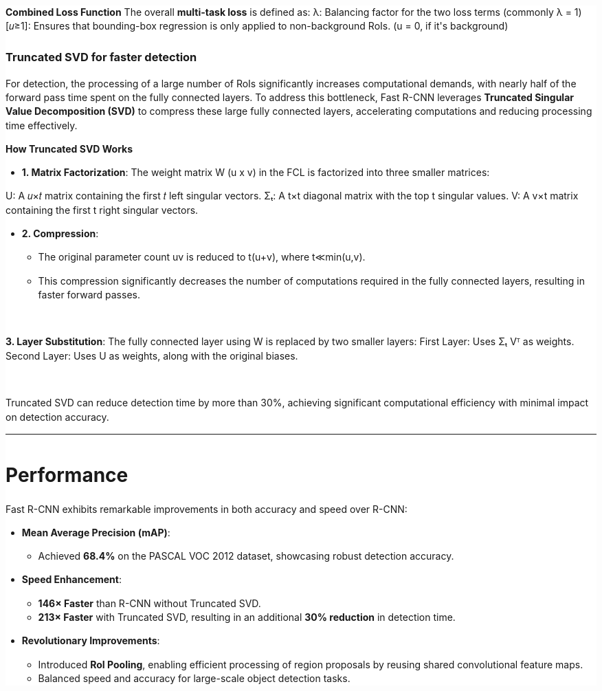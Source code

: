 <p><strong>Combined Loss Function</strong>
The overall <strong>multi-task loss</strong> is defined as:
<img alt="" src="https://velog.velcdn.com/images/davidlyoo/post/5dbdcc29-70c0-4a66-a9ef-76c1cb4ab2a0/image.png" />λ: Balancing factor for the two loss terms (commonly λ = 1)
[𝑢≥1]: Ensures that bounding-box regression is only applied to non-background RoIs. (u = 0, if it's background)</p>
<h3 id="truncated-svd-for-faster-detection">Truncated SVD for faster detection</h3>
<p>For detection, the processing of a large number of RoIs significantly increases computational demands, with nearly half of the forward pass time spent on the fully connected layers.
To address this bottleneck, Fast R-CNN leverages <strong>Truncated Singular Value Decomposition (SVD)</strong> to compress these large fully connected layers, accelerating computations and reducing processing time effectively.</p>
<p><strong>How Truncated SVD Works</strong></p>
<ul>
<li><strong>1. Matrix Factorization</strong>:
The weight matrix W (u x v) in the FCL is factorized into three smaller matrices:
<img alt="" src="https://velog.velcdn.com/images/davidlyoo/post/6f9bada7-6184-4178-b16f-c29ab68ac18f/image.png" /></li>
</ul>
<p>U: A 𝑢×𝑡 matrix containing the first 𝑡 left singular vectors.
Σₜ: A t×t diagonal matrix with the top t singular values.
V: A v×t matrix containing the first t right singular vectors.</p>
<ul>
<li><p><strong>2. Compression</strong>:</p>
<ul>
<li><p>The original parameter count uv is reduced to t(u+v), where t≪min(u,v).</p>
</li>
<li><p>This compression significantly decreases the number of computations required in the fully connected layers, resulting in faster forward passes.</p>
</li>
</ul>
</li>
</ul>
<p><a href="https://velog.velcdn.com/images/davidlyoo/post/36133f7c-8003-4b33-882d-255987d2fb55/image.png"></a></p>
<p><img alt="" src="https://velog.velcdn.com/images/davidlyoo/post/63101001-acda-43b0-8137-d4ea538da7bf/image.png" /></p>
<p><strong>3. Layer Substitution</strong>:
The fully connected layer using W is replaced by two smaller layers:
First Layer: Uses Σₜ Vᵀ as weights.
Second Layer: Uses U as weights, along with the original biases.</p>
<p><img alt="" src="https://velog.velcdn.com/images/davidlyoo/post/80bfb495-6b26-4a5c-b622-a887bef5d0c5/image.png" /></p>
<p>Truncated SVD can reduce detection time by more than 30%, achieving significant computational efficiency with minimal impact on detection accuracy.</p>
<hr />
<h1 id="performance">Performance</h1>
<p>Fast R-CNN exhibits remarkable improvements in both accuracy and speed over R-CNN:</p>
<ul>
<li><p><strong>Mean Average Precision (mAP)</strong>:  </p>
<ul>
<li>Achieved <strong>68.4%</strong> on the PASCAL VOC 2012 dataset, showcasing robust detection accuracy.</li>
</ul>
</li>
<li><p><strong>Speed Enhancement</strong>:  </p>
<ul>
<li><strong>146× Faster</strong> than R-CNN without Truncated SVD.  </li>
<li><strong>213× Faster</strong> with Truncated SVD, resulting in an additional <strong>30% reduction</strong> in detection time.</li>
</ul>
</li>
<li><p><strong>Revolutionary Improvements</strong>:  </p>
<ul>
<li>Introduced <strong>RoI Pooling</strong>, enabling efficient processing of region proposals by reusing shared convolutional feature maps.  </li>
<li>Balanced speed and accuracy for large-scale object detection tasks.